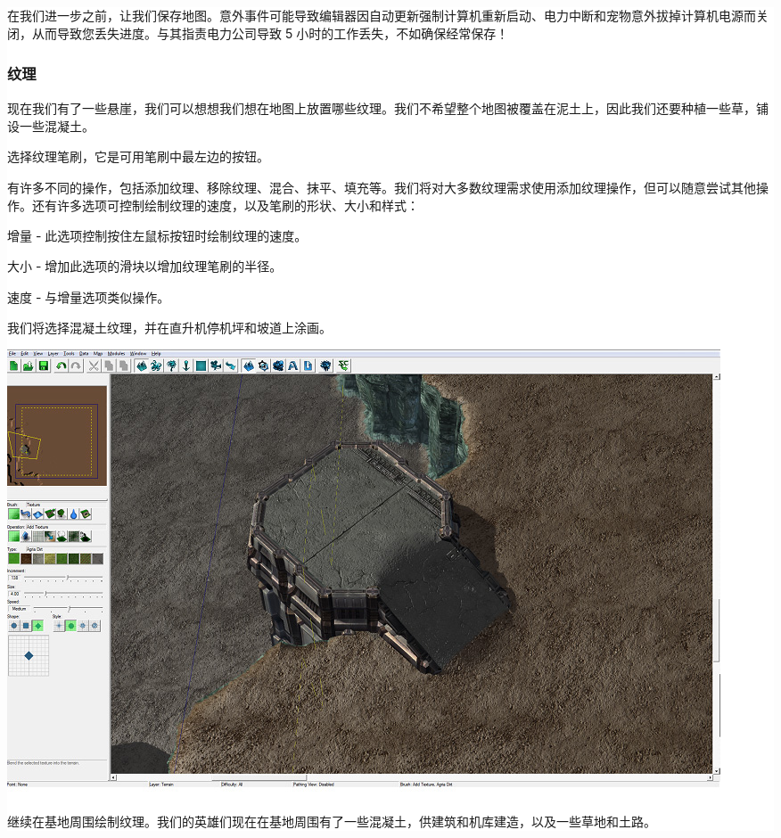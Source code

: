 在我们进一步之前，让我们保存地图。意外事件可能导致编辑器因自动更新强制计算机重新启动、电力中断和宠物意外拔掉计算机电源而关闭，从而导致您丢失进度。与其指责电力公司导致 5 小时的工作丢失，不如确保经常保存！

### 纹理

现在我们有了一些悬崖，我们可以想想我们想在地图上放置哪些纹理。我们不希望整个地图被覆盖在泥土上，因此我们还要种植一些草，铺设一些混凝土。

选择纹理笔刷，它是可用笔刷中最左边的按钮。

有许多不同的操作，包括添加纹理、移除纹理、混合、抹平、填充等。我们将对大多数纹理需求使用添加纹理操作，但可以随意尝试其他操作。还有许多选项可控制绘制纹理的速度，以及笔刷的形状、大小和样式：

增量 - 此选项控制按住左鼠标按钮时绘制纹理的速度。

大小 - 增加此选项的滑块以增加纹理笔刷的半径。

速度 - 与增量选项类似操作。

我们将选择混凝土纹理，并在直升机停机坪和坡道上涂画。

![img](006-textures-concreteonhelipad.jpg)

继续在基地周围绘制纹理。我们的英雄们现在在基地周围有了一些混凝土，供建筑和机库建造，以及一些草地和土路。
